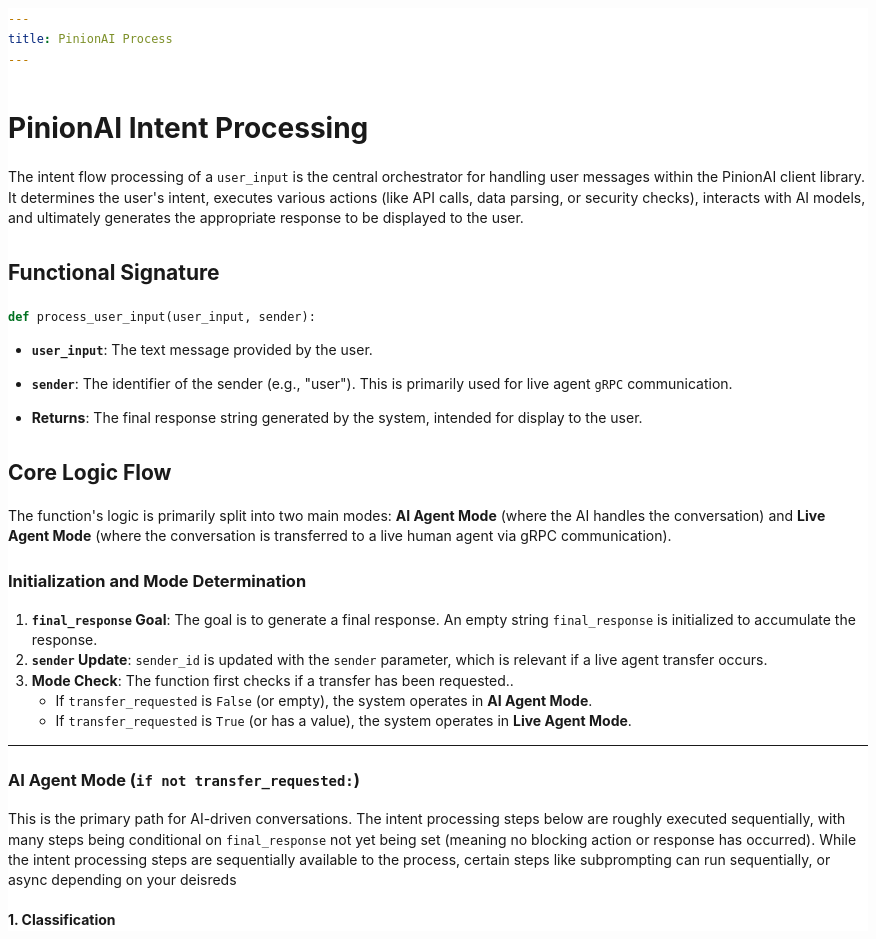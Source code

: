```yaml
---
title: PinionAI Process
---
```


# PinionAI Intent Processing

The intent flow processing of a `user_input` is the central orchestrator for handling user messages within the PinionAI client library. It determines the user's intent, executes various actions (like API calls, data parsing, or security checks), interacts with AI models, and ultimately generates the appropriate response to be displayed to the user.

## Functional Signature

```python
def process_user_input(user_input, sender):
```

- **`user_input`**: The text message provided by the user.
- **`sender`**: The identifier of the sender (e.g., "user"). This is primarily used for live agent `gRPC` communication.

- **Returns**: The final response string generated by the system, intended for display to the user.

## Core Logic Flow

The function's logic is primarily split into two main modes: **AI Agent Mode** (where the AI handles the conversation) and **Live Agent Mode** (where the conversation is transferred to a live human agent via gRPC communication).

### Initialization and Mode Determination

1.  **`final_response` Goal**: The goal is to generate a final response. An empty string `final_response` is initialized to accumulate the response.
2.  **`sender` Update**: `sender_id` is updated with the `sender` parameter, which is relevant if a live agent transfer occurs.
3.  **Mode Check**: The function first checks if a transfer has been requested..
    - If `transfer_requested` is `False` (or empty), the system operates in **AI Agent Mode**.
    - If `transfer_requested` is `True` (or has a value), the system operates in **Live Agent Mode**.

---

### AI Agent Mode (`if not transfer_requested:`)

This is the primary path for AI-driven conversations. The intent processing steps below are roughly executed sequentially, with many steps being conditional on `final_response` not yet being set (meaning no blocking action or response has occurred). While the intent processing steps are sequentially available to the process, certain steps like subprompting can run sequentially, or async depending on your deisreds

#### 1. Classification
